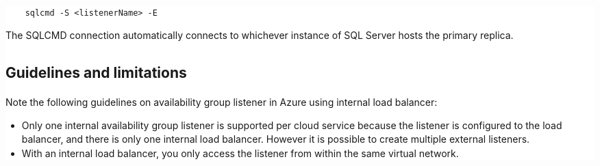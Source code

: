         sqlcmd -S <listenerName> -E

The SQLCMD connection automatically connects to whichever instance of SQL Server hosts the primary replica. 

## Guidelines and limitations
Note the following guidelines on availability group listener in Azure using internal load balancer:

* Only one internal availability group listener is supported per cloud service because the listener is configured to the load balancer, and there is only one internal load balancer. However it is possible to create multiple external listeners. 
* With an internal load balancer, you only access the listener from within the same virtual network.